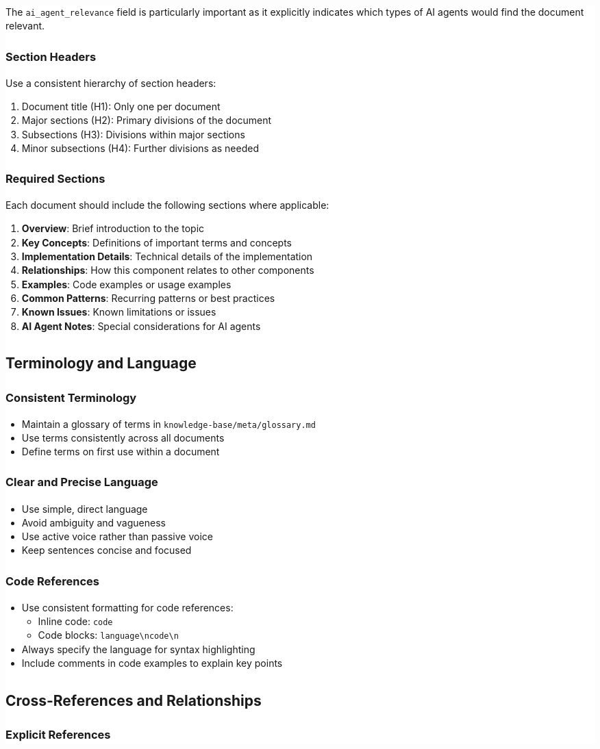 The `ai_agent_relevance` field is particularly important as it explicitly indicates which types of AI agents would find the document relevant.

### Section Headers

Use a consistent hierarchy of section headers:

1. Document title (H1): Only one per document
2. Major sections (H2): Primary divisions of the document
3. Subsections (H3): Divisions within major sections
4. Minor subsections (H4): Further divisions as needed

### Required Sections

Each document should include the following sections where applicable:

1. **Overview**: Brief introduction to the topic
2. **Key Concepts**: Definitions of important terms and concepts
3. **Implementation Details**: Technical details of the implementation
4. **Relationships**: How this component relates to other components
5. **Examples**: Code examples or usage examples
6. **Common Patterns**: Recurring patterns or best practices
7. **Known Issues**: Known limitations or issues
8. **AI Agent Notes**: Special considerations for AI agents

## Terminology and Language

### Consistent Terminology

- Maintain a glossary of terms in `knowledge-base/meta/glossary.md`
- Use terms consistently across all documents
- Define terms on first use within a document

### Clear and Precise Language

- Use simple, direct language
- Avoid ambiguity and vagueness
- Use active voice rather than passive voice
- Keep sentences concise and focused

### Code References

- Use consistent formatting for code references:
  - Inline code: `code`
  - Code blocks: ```language\ncode\n```
- Always specify the language for syntax highlighting
- Include comments in code examples to explain key points

## Cross-References and Relationships

### Explicit References
